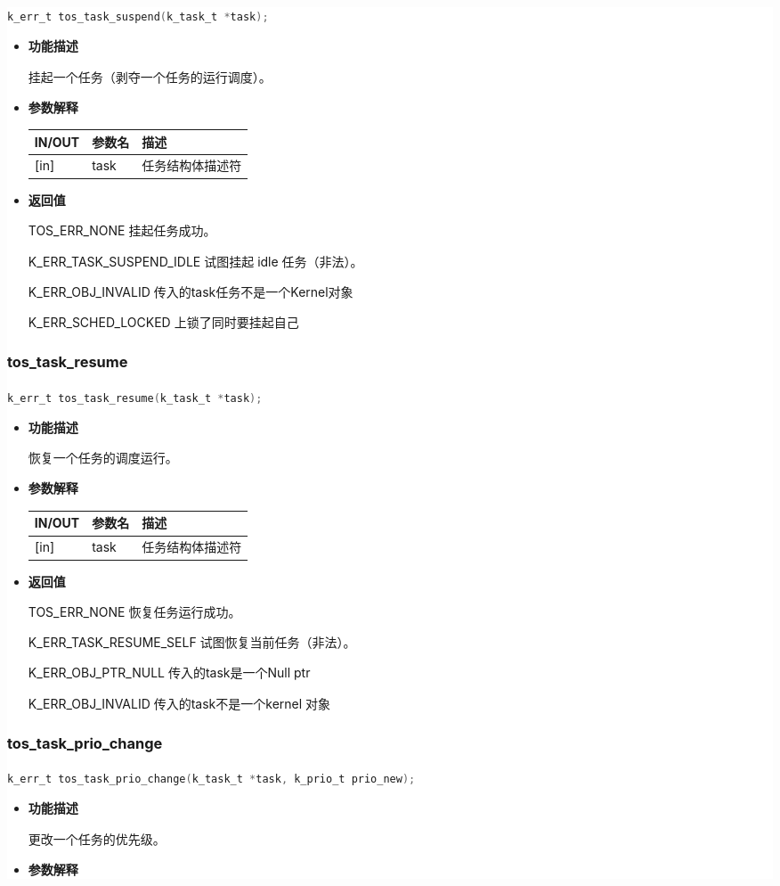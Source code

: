 ```c
k_err_t tos_task_suspend(k_task_t *task);
```

- **功能描述**

  挂起一个任务（剥夺一个任务的运行调度）。

- **参数解释**

  | **IN/OUT** | **参数名** | **描述**         |
  | ---------- | ---------- | ---------------- |
  | [in]       | task       | 任务结构体描述符 |

- **返回值**

  TOS_ERR_NONE 挂起任务成功。

  K_ERR_TASK_SUSPEND_IDLE 试图挂起 idle 任务（非法）。

  K_ERR_OBJ_INVALID 传入的task任务不是一个Kernel对象

  K_ERR_SCHED_LOCKED 上锁了同时要挂起自己

### tos_task_resume

```c
k_err_t tos_task_resume(k_task_t *task);
```

- **功能描述**

  恢复一个任务的调度运行。

- **参数解释**

  | **IN/OUT** | **参数名** | **描述**         |
  | ---------- | ---------- | ---------------- |
  | [in]       | task       | 任务结构体描述符 |

- **返回值**

  TOS_ERR_NONE 恢复任务运行成功。

  K_ERR_TASK_RESUME_SELF 试图恢复当前任务（非法）。

  K_ERR_OBJ_PTR_NULL 传入的task是一个Null ptr

  K_ERR_OBJ_INVALID 传入的task不是一个kernel 对象

### tos_task_prio_change

```c
k_err_t tos_task_prio_change(k_task_t *task, k_prio_t prio_new);
```

- **功能描述**

  更改一个任务的优先级。

- **参数解释**

